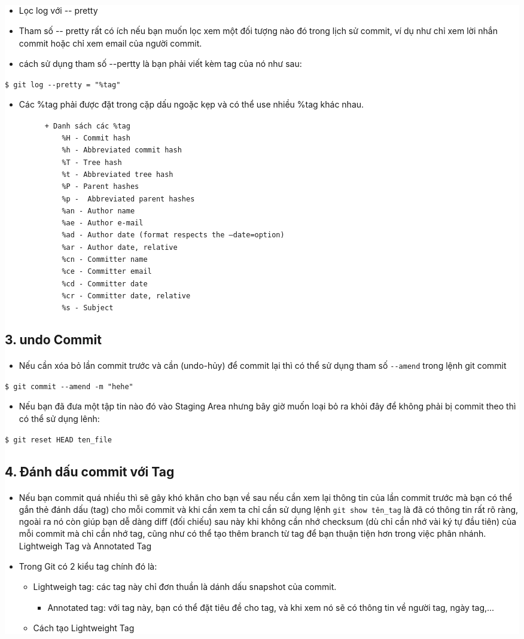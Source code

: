 - Lọc log với -- pretty

- Tham số -- pretty rất có ích nếu bạn muốn lọc xem một đối tượng nào đó trong lịch sử commit, ví dụ như chỉ xem lời nhắn commit hoặc chỉ xem email của người commit.
- cách sử dụng tham số --pertty là bạn phải viết kèm tag của nó như sau:

`$ git log --pretty = "%tag"`

- Các %tag phải được đặt trong cặp dấu ngoặc kẹp và có thể use nhiều %tag khác nhau.

            + Danh sách các %tag
                %H - Commit hash
                %h - Abbreviated commit hash
                %T - Tree hash
                %t - Abbreviated tree hash
                %P - Parent hashes
                %p -  Abbreviated parent hashes
                %an - Author name
                %ae - Author e-mail   
                %ad - Author date (format respects the –date=option)
                %ar - Author date, relative
                %cn - Committer name
                %ce - Committer email
                %cd - Committer date
                %cr - Committer date, relative
                %s - Subject

## 3. undo Commit

- Nếu cần xóa bỏ lần commit trước và cần (undo-hủy) để commit lại thì có thể sử dụng tham số ``--amend`` trong lệnh git commit

`$ git commit --amend -m "hehe"`

- Nếu bạn đã đưa một tập tin nào đó vào Staging Area nhưng bây giờ muốn loại bỏ ra khỏi đây để không phải bị commit theo thì có thể sử dụng lênh:

`$ git reset HEAD ten_file`


## 4. Đánh dấu commit với Tag
- Nếu bạn commit quá nhiều thì sẽ gây khó khăn cho bạn về sau nếu cần xem lại thông tin của lần commit trước mà bạn có thể gắn thẻ đánh dấu (tag) cho mỗi commit và khi cần xem ta chỉ cần sử dụng lệnh `git show tên_tag` là đã có thông tin rất rõ ràng, ngoài ra nó còn giúp bạn dễ dàng diff (đối chiếu) sau này khi không cần nhớ checksum (dù chỉ cần nhớ vài ký tự đầu tiên) của mỗi commit mà chỉ cần nhớ tag, cũng như có thể tạo thêm branch từ tag để bạn thuận tiện hơn trong việc phân nhánh.
Lightweigh Tag và Annotated Tag

- Trong Git có 2 kiểu tag chính đó là:

  - Lightweigh tag: các tag này chỉ đơn thuần là dánh dấu snapshot của commit.

       - Annotated tag: với tag này, bạn có thể đặt tiêu đề cho tag, và khi xem nó sẽ có thông tin về người tag, ngày tag,...

  - Cách tạo Lightweight Tag
